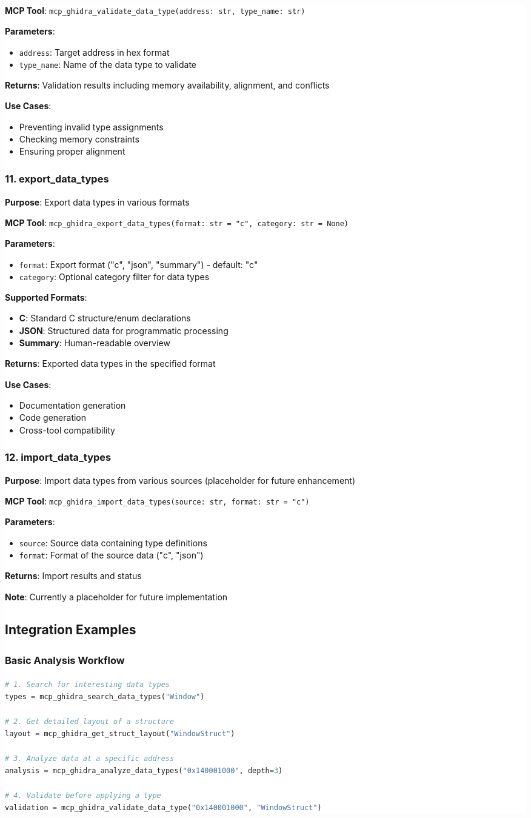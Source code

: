 **MCP Tool**: `mcp_ghidra_validate_data_type(address: str, type_name: str)`

**Parameters**:
- `address`: Target address in hex format
- `type_name`: Name of the data type to validate

**Returns**: Validation results including memory availability, alignment, and conflicts

**Use Cases**:
- Preventing invalid type assignments
- Checking memory constraints
- Ensuring proper alignment

### 11. export_data_types
**Purpose**: Export data types in various formats

**MCP Tool**: `mcp_ghidra_export_data_types(format: str = "c", category: str = None)`

**Parameters**:
- `format`: Export format ("c", "json", "summary") - default: "c"
- `category`: Optional category filter for data types

**Supported Formats**:
- **C**: Standard C structure/enum declarations
- **JSON**: Structured data for programmatic processing
- **Summary**: Human-readable overview

**Returns**: Exported data types in the specified format

**Use Cases**:
- Documentation generation
- Code generation
- Cross-tool compatibility

### 12. import_data_types
**Purpose**: Import data types from various sources (placeholder for future enhancement)

**MCP Tool**: `mcp_ghidra_import_data_types(source: str, format: str = "c")`

**Parameters**:
- `source`: Source data containing type definitions
- `format`: Format of the source data ("c", "json")

**Returns**: Import results and status

**Note**: Currently a placeholder for future implementation

## Integration Examples

### Basic Analysis Workflow
```python
# 1. Search for interesting data types
types = mcp_ghidra_search_data_types("Window")

# 2. Get detailed layout of a structure
layout = mcp_ghidra_get_struct_layout("WindowStruct")

# 3. Analyze data at a specific address
analysis = mcp_ghidra_analyze_data_types("0x140001000", depth=3)

# 4. Validate before applying a type
validation = mcp_ghidra_validate_data_type("0x140001000", "WindowStruct")
```
